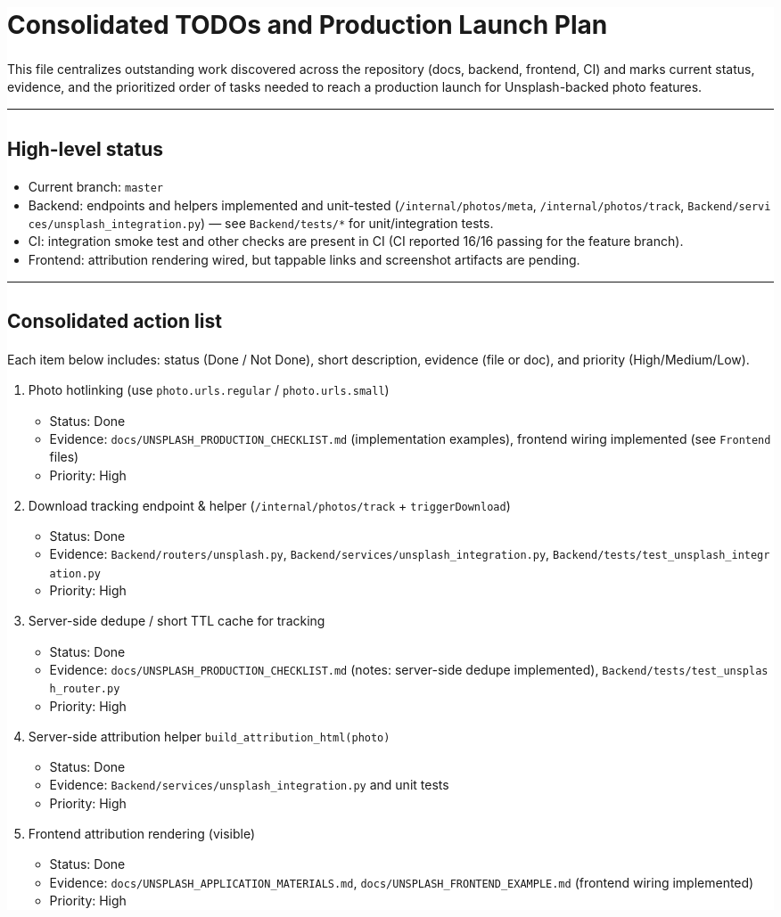 # Consolidated TODOs and Production Launch Plan

This file centralizes outstanding work discovered across the repository (docs, backend, frontend, CI) and marks current status, evidence, and the prioritized order of tasks needed to reach a production launch for Unsplash-backed photo features.

---

## High-level status

- Current branch: `master`
- Backend: endpoints and helpers implemented and unit-tested (`/internal/photos/meta`, `/internal/photos/track`, `Backend/services/unsplash_integration.py`) — see `Backend/tests/*` for unit/integration tests.
- CI: integration smoke test and other checks are present in CI (CI reported 16/16 passing for the feature branch).
- Frontend: attribution rendering wired, but tappable links and screenshot artifacts are pending.

---

## Consolidated action list

Each item below includes: status (Done / Not Done), short description, evidence (file or doc), and priority (High/Medium/Low).

1. Photo hotlinking (use `photo.urls.regular` / `photo.urls.small`)
   - Status: Done
   - Evidence: `docs/UNSPLASH_PRODUCTION_CHECKLIST.md` (implementation examples), frontend wiring implemented (see `Frontend` files)
   - Priority: High

2. Download tracking endpoint & helper (`/internal/photos/track` + `triggerDownload`)
   - Status: Done
   - Evidence: `Backend/routers/unsplash.py`, `Backend/services/unsplash_integration.py`, `Backend/tests/test_unsplash_integration.py`
   - Priority: High

3. Server-side dedupe / short TTL cache for tracking
   - Status: Done
   - Evidence: `docs/UNSPLASH_PRODUCTION_CHECKLIST.md` (notes: server-side dedupe implemented), `Backend/tests/test_unsplash_router.py`
   - Priority: High

4. Server-side attribution helper `build_attribution_html(photo)`
   - Status: Done
   - Evidence: `Backend/services/unsplash_integration.py` and unit tests
   - Priority: High

5. Frontend attribution rendering (visible)
   - Status: Done
   - Evidence: `docs/UNSPLASH_APPLICATION_MATERIALS.md`, `docs/UNSPLASH_FRONTEND_EXAMPLE.md` (frontend wiring implemented)
   - Priority: High
